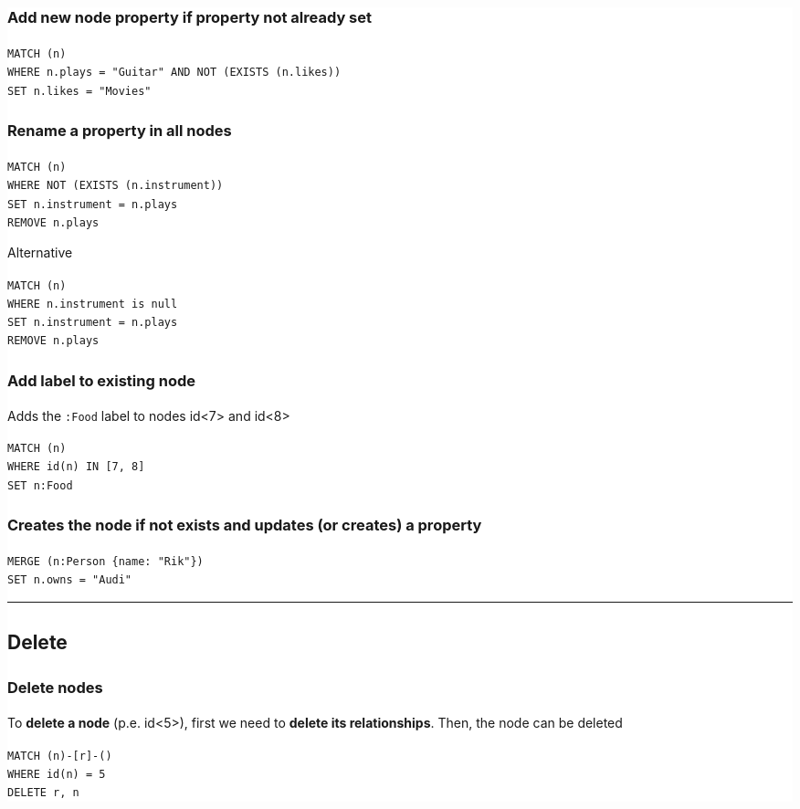 ### Add new node property if property not already set

```cypher
MATCH (n)
WHERE n.plays = "Guitar" AND NOT (EXISTS (n.likes))
SET n.likes = "Movies"
```

### Rename a property in all nodes

```cypher
MATCH (n)
WHERE NOT (EXISTS (n.instrument))
SET n.instrument = n.plays
REMOVE n.plays
```

Alternative

```cypher
MATCH (n)
WHERE n.instrument is null
SET n.instrument = n.plays
REMOVE n.plays
```

### Add label to existing node

Adds the `:Food` label to nodes id<7> and id<8>

```cypher
MATCH (n)
WHERE id(n) IN [7, 8]
SET n:Food
```

### Creates the node if not exists and updates (or creates) a property

```cypher
MERGE (n:Person {name: "Rik"})
SET n.owns = "Audi"
```

---

## Delete

### Delete nodes

To **delete a node** (p.e. id<5>), first we need to **delete its relationships**. Then, the node can be deleted

```cypher
MATCH (n)-[r]-()
WHERE id(n) = 5
DELETE r, n
```
